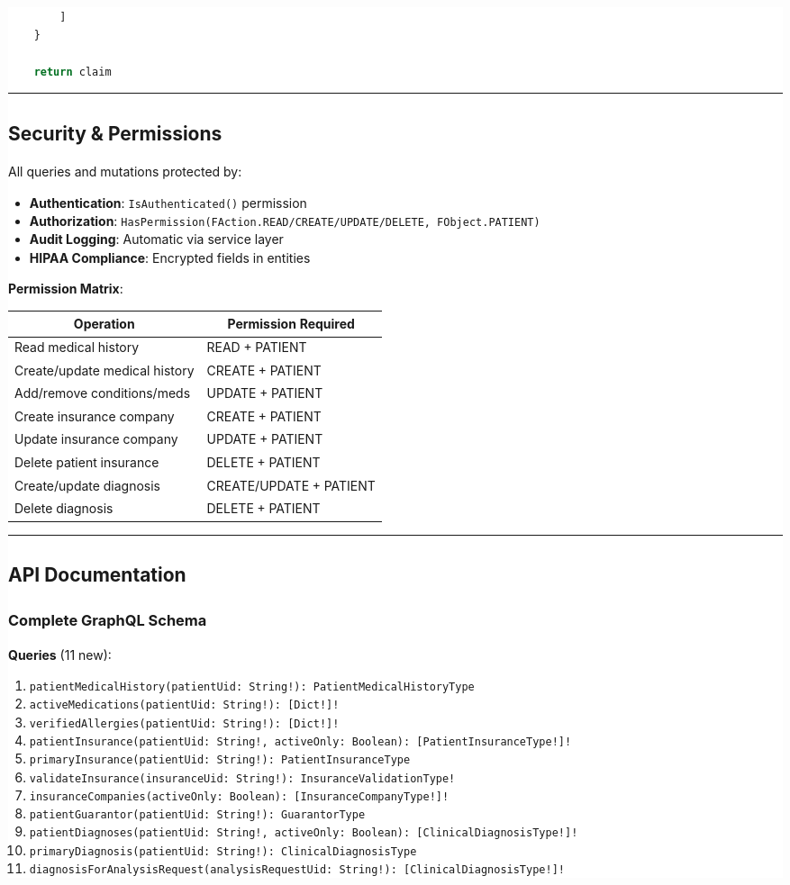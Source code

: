 ```python
        ]
    }

    return claim
```

---

## Security & Permissions

All queries and mutations protected by:
- **Authentication**: `IsAuthenticated()` permission
- **Authorization**: `HasPermission(FAction.READ/CREATE/UPDATE/DELETE, FObject.PATIENT)`
- **Audit Logging**: Automatic via service layer
- **HIPAA Compliance**: Encrypted fields in entities

**Permission Matrix**:

| Operation | Permission Required |
|-----------|---------------------|
| Read medical history | READ + PATIENT |
| Create/update medical history | CREATE + PATIENT |
| Add/remove conditions/meds | UPDATE + PATIENT |
| Create insurance company | CREATE + PATIENT |
| Update insurance company | UPDATE + PATIENT |
| Delete patient insurance | DELETE + PATIENT |
| Create/update diagnosis | CREATE/UPDATE + PATIENT |
| Delete diagnosis | DELETE + PATIENT |

---

## API Documentation

### Complete GraphQL Schema

**Queries** (11 new):
1. `patientMedicalHistory(patientUid: String!): PatientMedicalHistoryType`
2. `activeMedications(patientUid: String!): [Dict!]!`
3. `verifiedAllergies(patientUid: String!): [Dict!]!`
4. `patientInsurance(patientUid: String!, activeOnly: Boolean): [PatientInsuranceType!]!`
5. `primaryInsurance(patientUid: String!): PatientInsuranceType`
6. `validateInsurance(insuranceUid: String!): InsuranceValidationType!`
7. `insuranceCompanies(activeOnly: Boolean): [InsuranceCompanyType!]!`
8. `patientGuarantor(patientUid: String!): GuarantorType`
9. `patientDiagnoses(patientUid: String!, activeOnly: Boolean): [ClinicalDiagnosisType!]!`
10. `primaryDiagnosis(patientUid: String!): ClinicalDiagnosisType`
11. `diagnosisForAnalysisRequest(analysisRequestUid: String!): [ClinicalDiagnosisType!]!`
